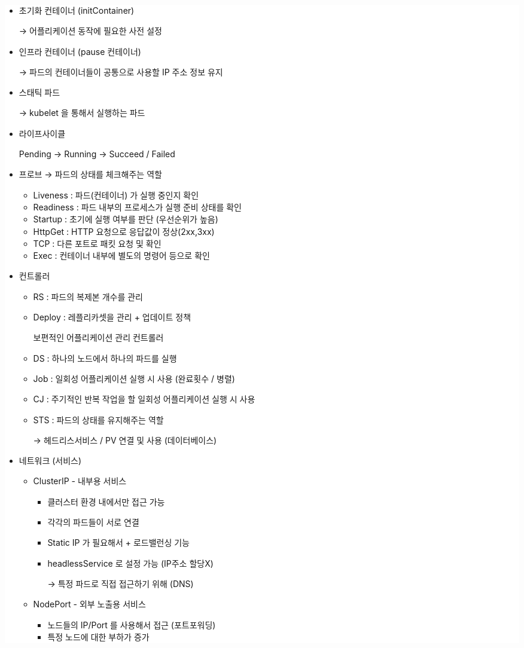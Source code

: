     

  - 초기화 컨테이너 (initContainer)

    → 어플리케이션 동작에 필요한 사전 설정

  - 인프라 컨테이너 (pause 컨테이너)

    → 파드의 컨테이너들이 공통으로 사용할 IP 주소 정보 유지

  - 스태틱 파드

    → kubelet 을 통해서 실행하는 파드

    

  - 라이프사이클

    Pending → Running → Succeed / Failed

    

  - 프로브 → 파드의 상태를 체크해주는 역할

    - Liveness : 파드(컨테이너) 가 실행 중인지 확인
    - Readiness : 파드 내부의 프로세스가 실행 준비 상태를 확인
    - Startup : 초기에 실행 여부를 판단 (우선순위가 높음)
    - HttpGet : HTTP 요청으로 응답값이 정상(2xx,3xx)
    - TCP : 다른 포트로 패킷 요청 및 확인
    - Exec : 컨테이너 내부에 별도의 명령어 등으로 확인

- 컨트롤러

  - RS : 파드의 복제본 개수를 관리

  - Deploy : 레플리카셋을 관리 + 업데이트 정책

    보편적인 어플리케이션 관리 컨트롤러

  - DS : 하나의 노드에서 하나의 파드를 실행

  - Job : 일회성 어플리케이션 실행 시 사용 (완료횟수 / 병렬)

  - CJ : 주기적인 반복 작업을 할 일회성 어플리케이션 실행 시 사용

  - STS : 파드의 상태를 유지해주는 역할

    → 헤드리스서비스 / PV 연결 및 사용 (데이터베이스)

- 네트워크 (서비스)

  - ClusterIP - 내부용 서비스

    - 클러스터 환경 내에서만 접근 가능

    - 각각의 파드들이 서로 연결

    - Static IP 가 필요해서 + 로드밸런싱 기능

    - headlessService 로 설정 가능 (IP주소 할당X)

      → 특정 파드로 직접 접근하기 위해 (DNS)

  - NodePort - 외부 노출용 서비스

    - 노드들의 IP/Port 를 사용해서 접근 (포트포워딩)
    - 특정 노드에 대한 부하가 증가
